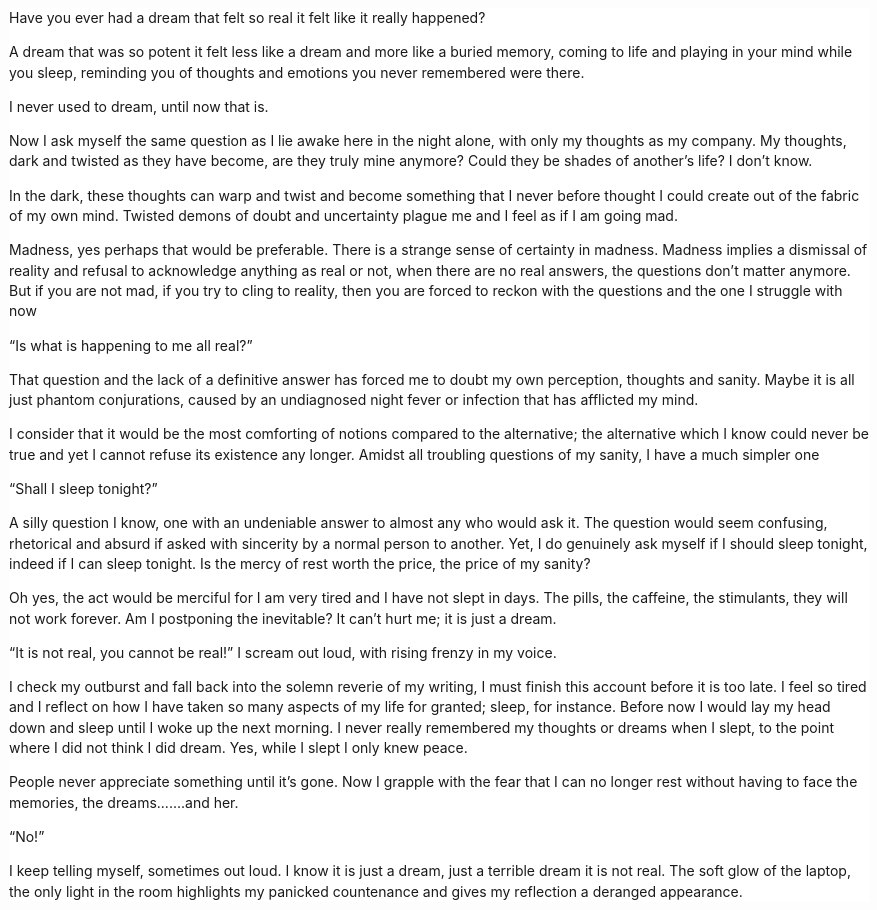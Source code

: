 Have you ever had a dream that felt so real it felt like it really happened?

A dream that was so potent it felt less like a dream and more like a buried memory, coming to life and playing in your mind while you sleep, reminding you of thoughts and emotions you never remembered were there.

I never used to dream, until now that is.

Now I ask myself the same question as I lie awake here in the night alone, with only my thoughts as my company. My thoughts, dark and twisted as they have become, are they truly mine anymore? Could they be shades of another’s life? I don’t know.

In the dark, these thoughts can warp and twist and become something that I never before thought I could create out of the fabric of my own mind. Twisted demons of doubt and uncertainty plague me and I feel as if I am going mad.

Madness, yes perhaps that would be preferable. There is a strange sense of certainty in madness. Madness implies a dismissal of reality and refusal to acknowledge anything as real or not, when there are no real answers, the questions don’t matter anymore. But if you are not mad, if you try to cling to reality, then you are forced to reckon with the questions and the one I struggle with now

“Is what is happening to me all real?”

That question and the lack of a definitive answer has forced me to doubt my own perception, thoughts and sanity. Maybe it is all just phantom conjurations, caused by an undiagnosed night fever or infection that has afflicted my mind.

I consider that it would be the most comforting of notions compared to the alternative; the alternative which I know could never be true and yet I cannot refuse its existence any longer. Amidst all troubling questions of my sanity, I have a much simpler one

“Shall I sleep tonight?”

A silly question I know, one with an undeniable answer to almost any who would ask it. The question would seem confusing, rhetorical and absurd if asked with sincerity by a normal person to another. Yet, I do genuinely ask myself if I should sleep tonight, indeed if I can sleep tonight. Is the mercy of rest worth the price, the price of my sanity?

Oh yes, the act would be merciful for I am very tired and I have not slept in days. The pills, the caffeine, the stimulants, they will not work forever. Am I postponing the inevitable? It can’t hurt me; it is just a dream.

“It is not real, you cannot be real!” I scream out loud, with rising frenzy in my voice.

I check my outburst and fall back into the solemn reverie of my writing, I must finish this account before it is too late. I feel so tired and I reflect on how I have taken so many aspects of my life for granted; sleep, for instance. Before now I would lay my head down and sleep until I woke up the next morning. I never really remembered my thoughts or dreams when I slept, to the point where I did not think I did dream. Yes, while I slept I only knew peace.

People never appreciate something until it’s gone. Now I grapple with the fear that I can no longer rest without having to face the memories, the dreams.......and her.

“No!”

 I keep telling myself, sometimes out loud. I know it is just a dream, just a terrible dream it is not real. The soft glow of the laptop, the only light in the room highlights my panicked countenance and gives my reflection a deranged appearance.
